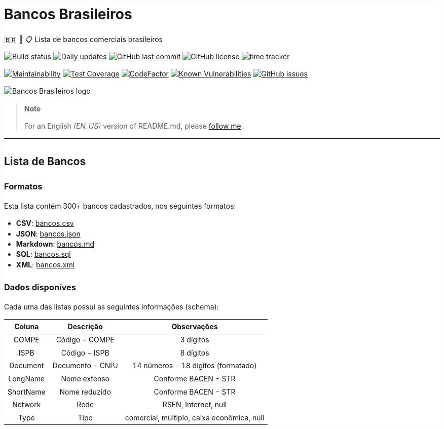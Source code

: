 # Bancos Brasileiros

🇧🇷 🏦 📋 Lista de bancos comerciais brasileiros

[![Build status](https://ci.appveyor.com/api/projects/status/f9sx7ux82epp8bd6?svg=true)](https://ci.appveyor.com/project/guibranco/bancosbrasileiros)
[![Daily updates](https://github.com/guibranco/BancosBrasileiros/actions/workflows/daily-updates.yml/badge.svg)](https://github.com/guibranco/BancosBrasileiros/actions/workflows/daily-updates.yml)
[![GitHub last commit](https://img.shields.io/github/last-commit/guibranco/BancosBrasileiros)](https://wakatime.com/badge/github/guibranco/BancosBrasileiros)
[![GitHub license](https://img.shields.io/github/license/guibranco/BancosBrasileiros)](https://wakatime.com/badge/github/guibranco/BancosBrasileiros)
[![time tracker](https://wakatime.com/badge/github/guibranco/BancosBrasileiros.svg)](https://wakatime.com/badge/github/guibranco/BancosBrasileiros)

[![Maintainability](https://api.codeclimate.com/v1/badges/2dfea6fc7a71e09ea7da/maintainability)](https://codeclimate.com/github/guibranco/BancosBrasileiros/maintainability) [![Test Coverage](https://api.codeclimate.com/v1/badges/2dfea6fc7a71e09ea7da/test_coverage)](https://codeclimate.com/github/guibranco/BancosBrasileiros/test_coverage)
[![CodeFactor](https://www.codefactor.io/repository/github/guibranco/BancosBrasileiros/badge)](https://www.codefactor.io/repository/github/guibranco/BancosBrasileiros)
[![Known Vulnerabilities](https://snyk.io/test/github/guibranco/BancosBrasileiros/badge.svg?style=plastic)](https://snyk.io/test/github/guibranco/BancosBrasileiros)
[![GitHub issues](https://img.shields.io/github/issues/guibranco/bancosbrasileiros)](https://github.com/guibranco/bancosbrasileiros/issues)

![Bancos Brasileiros logo](logo.png)

> **Note**
>
> For an English *(EN_US)* version of README.md, please [follow me](https://guibranco.github.io/BancosBrasileiros/).

---

## Lista de Bancos

### Formatos

Esta lista contém 300+ bancos cadastrados, nos seguintes formatos:

- **CSV**: [bancos.csv](/data/bancos.csv)
- **JSON**: [bancos.json](/data/bancos.json)
- **Markdown**: [bancos.md](/data/bancos.md)
- **SQL**: [bancos.sql](/data/bancos.sql)
- **XML**: [bancos.xml](/data/bancos.xml)

### Dados disponíves

Cada uma das listas possui as seguintes informações (schema):

| Coluna | Descrição | Observações |
|:------:|:---------:|:-----------:|
| COMPE | Código - COMPE | 3 dígitos |
| ISPB | Código - ISPB | 8 dígitos |
| Document | Documento - CNPJ | 14 números - 18 dígitos (formatado) |
| LongName | Nome extenso | Conforme BACEN - STR |
| ShortName | Nome reduzido | Conforme BACEN - STR |
| Network | Rede | RSFN, Internet, null |
| Type | Tipo | comercial, múltiplo, caixa econômica, null |